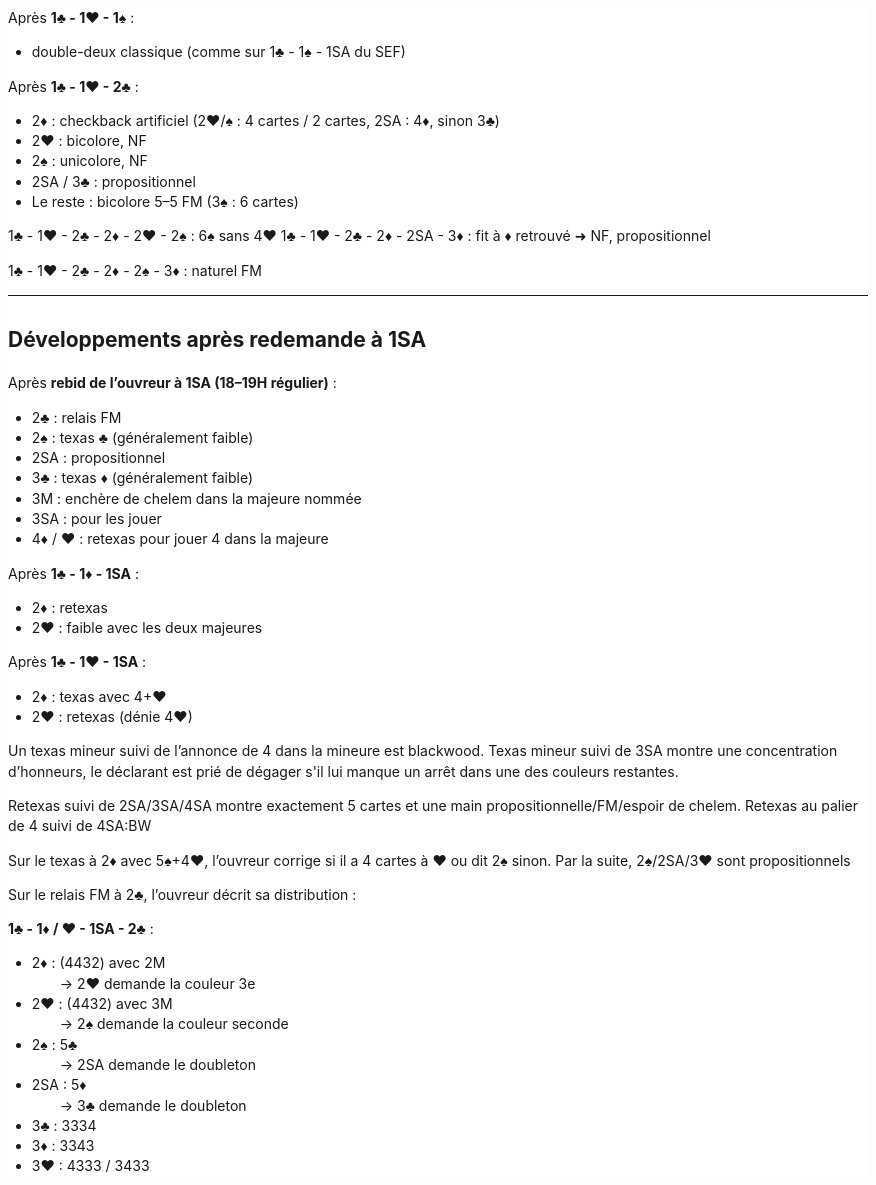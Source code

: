 Après **1♣ - 1♥ - 1♠** :

- double-deux classique (comme sur 1♣ - 1♠ - 1SA du SEF)

Après **1♣ - 1♥ - 2♣** :

- 2♦ : checkback artificiel (2♥/♠ : 4 cartes / 2 cartes, 2SA : 4♦, sinon 3♣)
- 2♥ : bicolore, NF
- 2♠ : unicolore, NF
- 2SA / 3♣ : propositionnel
- Le reste : bicolore 5–5 FM (3♠ : 6 cartes)

1♣ - 1♥ - 2♣ - 2♦ - 2♥ - 2♠ : 6♠ sans 4♥
1♣ - 1♥ - 2♣ - 2♦ - 2SA - 3♦ : fit à ♦ retrouvé
➜ NF, propositionnel

1♣ - 1♥ - 2♣ - 2♦ - 2♠ - 3♦ : naturel FM

---

## Développements après redemande à 1SA

Après **rebid de l’ouvreur à 1SA (18–19H régulier)** :

- 2♣ : relais FM
- 2♠ : texas ♣ (généralement faible)
- 2SA : propositionnel
- 3♣ : texas ♦ (généralement faible)
- 3M : enchère de chelem dans la majeure nommée
- 3SA : pour les jouer
- 4♦ / ♥ : retexas pour jouer 4 dans la majeure

Après **1♣ - 1♦ - 1SA** :

- 2♦ : retexas
- 2♥ : faible avec les deux majeures

Après **1♣ - 1♥ - 1SA** :

- 2♦ : texas avec 4+♥
- 2♥ : retexas (dénie 4♥)

Un texas mineur suivi de l’annonce de 4 dans la mineure est blackwood.
Texas mineur suivi de 3SA montre une concentration d’honneurs, le déclarant est prié de dégager s'il lui manque un arrêt dans une des couleurs restantes.

Retexas suivi de 2SA/3SA/4SA montre exactement 5 cartes et une main propositionnelle/FM/espoir de chelem. Retexas au palier de 4 suivi de 4SA:BW

Sur le texas à 2♦ avec 5♠+4♥, l’ouvreur corrige si il a 4 cartes à ♥ ou dit 2♠ sinon. Par la suite, 2♠/2SA/3♥ sont propositionnels

Sur le relais FM à 2♣, l’ouvreur décrit sa distribution :

**1♣ - 1♦ / ♥ - 1SA - 2♣** :

- 2♦ : (4432) avec 2M  
  → 2♥ demande la couleur 3e  
- 2♥ : (4432) avec 3M  
  → 2♠ demande la couleur seconde  
- 2♠ : 5♣  
  → 2SA demande le doubleton  
- 2SA : 5♦  
  → 3♣ demande le doubleton  
- 3♣ : 3334  
- 3♦ : 3343  
- 3♥ : 4333 / 3433
